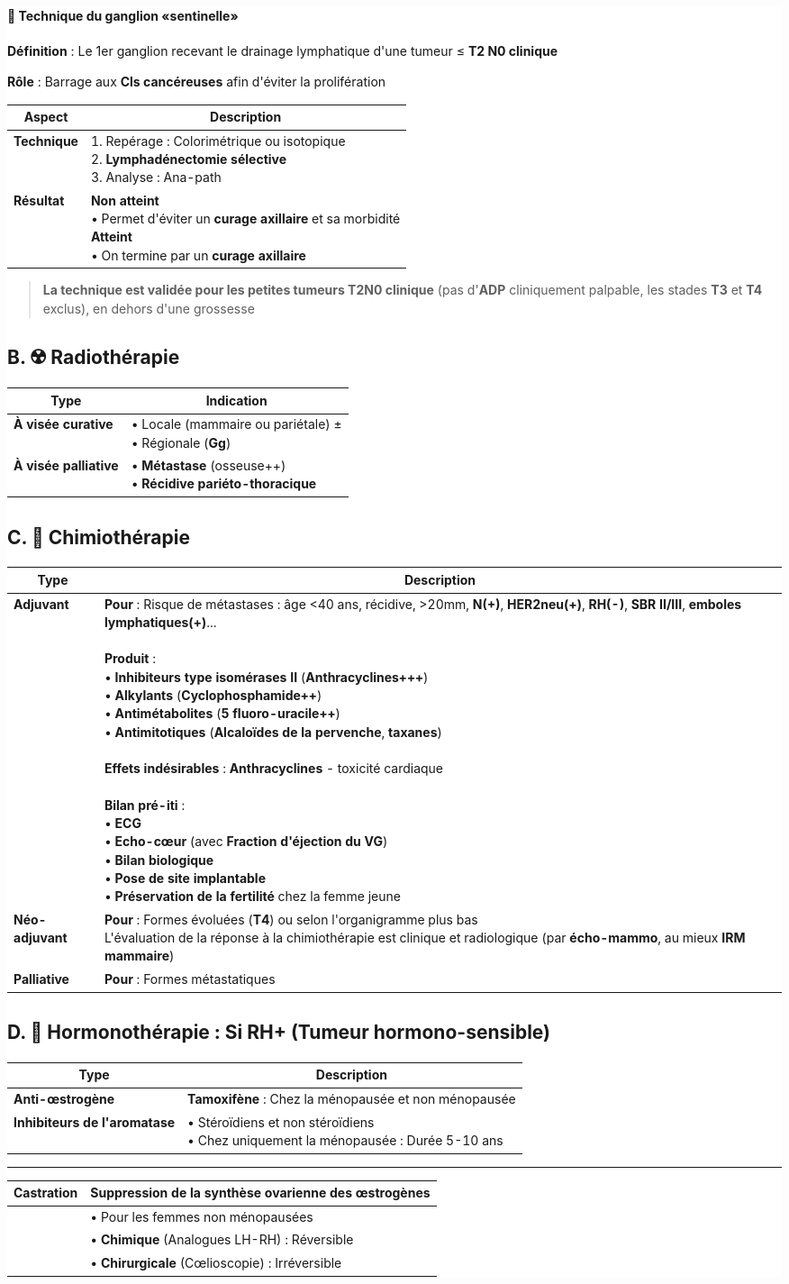 #### 🔸 **Technique du ganglion «sentinelle»**

**Définition** : Le 1er ganglion recevant le drainage lymphatique d'une tumeur ≤ **T2 N0 clinique**

**Rôle** : Barrage aux **Cls cancéreuses** afin d'éviter la prolifération

| **Aspect** | **Description** |
|------------|-----------------|
| **Technique** | 1. Repérage : Colorimétrique ou isotopique<br>2. **Lymphadénectomie sélective**<br>3. Analyse : Ana-path |
| **Résultat** | **Non atteint**<br>• Permet d'éviter un **curage axillaire** et sa morbidité<br>**Atteint**<br>• On termine par un **curage axillaire** |

> **La technique est validée pour les petites tumeurs T2N0 clinique** (pas d'**ADP** cliniquement palpable, les stades **T3** et **T4** exclus), en dehors d'une grossesse

## B. ☢️ **Radiothérapie**

| **Type** | **Indication** |
|----------|---------------|
| **À visée curative** | • Locale (mammaire ou pariétale) ±<br>• Régionale (**Gg**) |
| **À visée palliative** | • **Métastase** (osseuse++)<br>• **Récidive pariéto-thoracique** |

## C. 💉 **Chimiothérapie**

| **Type** | **Description** |
|----------|-----------------|
| **Adjuvant** | **Pour** : Risque de métastases : âge <40 ans, récidive, >20mm, **N(+)**, **HER2neu(+)**, **RH(-)**, **SBR II/III**, **emboles lymphatiques(+)**...<br><br>**Produit** :<br>• **Inhibiteurs type isomérases II** (**Anthracyclines+++**)<br>• **Alkylants** (**Cyclophosphamide++**)<br>• **Antimétabolites** (**5 fluoro-uracile++**)<br>• **Antimitotiques** (**Alcaloïdes de la pervenche**, **taxanes**)<br><br>**Effets indésirables** : **Anthracyclines** - toxicité cardiaque<br><br>**Bilan pré-iti** :<br>• **ECG**<br>• **Echo-cœur** (avec **Fraction d'éjection du VG**)<br>• **Bilan biologique**<br>• **Pose de site implantable**<br>• **Préservation de la fertilité** chez la femme jeune |
| **Néo-adjuvant** | **Pour** : Formes évoluées (**T4**) ou selon l'organigramme plus bas<br>L'évaluation de la réponse à la chimiothérapie est clinique et radiologique (par **écho-mammo**, au mieux **IRM mammaire**) |
| **Palliative** | **Pour** : Formes métastatiques |

## D. 🧬 **Hormonothérapie** : Si **RH+** (Tumeur hormono-sensible)

| **Type** | **Description** |
|----------|-----------------|
| **Anti-œstrogène** | **Tamoxifène** : Chez la ménopausée et non ménopausée |
| **Inhibiteurs de l'aromatase** | • Stéroïdiens et non stéroïdiens<br>• Chez uniquement la ménopausée : Durée 5-10 ans |


---


| **Castration** | **Suppression de la synthèse ovarienne des œstrogènes** |
|----------------|----------------------------------------------------------|
|                | • Pour les femmes non ménopausées                        |
|                | • **Chimique** (Analogues LH-RH) : Réversible             |
|                | • **Chirurgicale** (Cœlioscopie) : Irréversible           |
